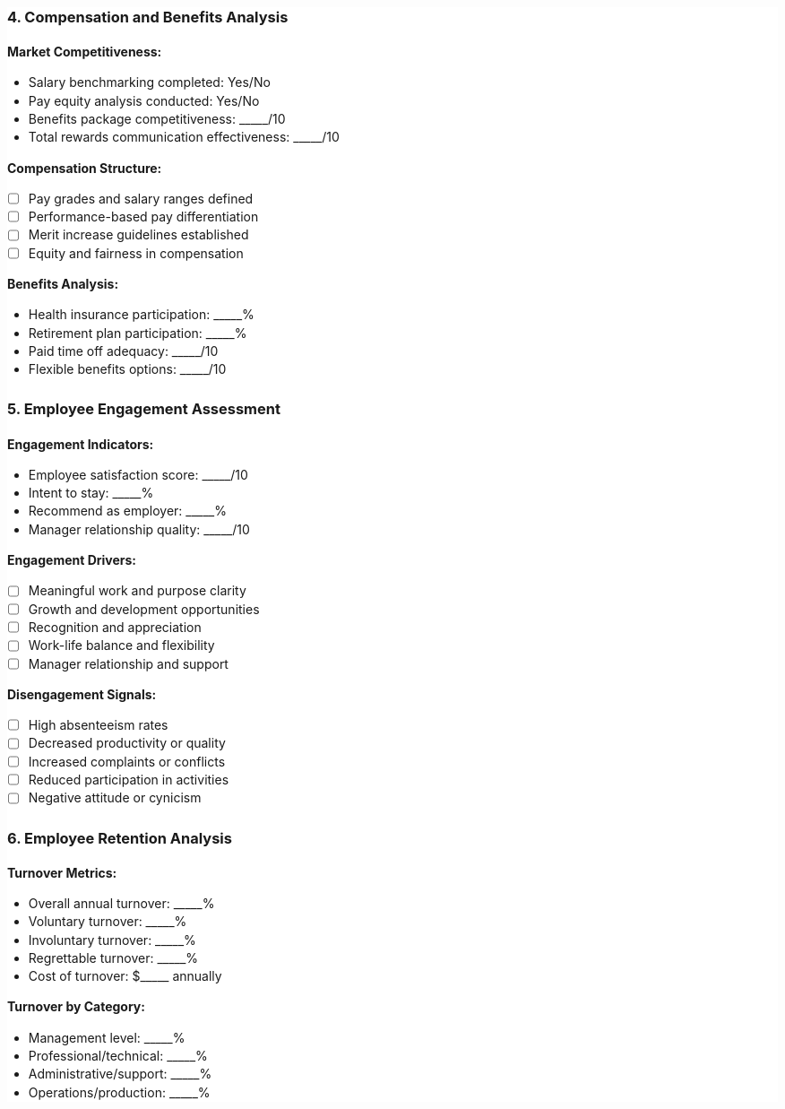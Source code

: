 ### 4. Compensation and Benefits Analysis

**Market Competitiveness:**
- Salary benchmarking completed: Yes/No
- Pay equity analysis conducted: Yes/No
- Benefits package competitiveness: _____/10
- Total rewards communication effectiveness: _____/10

**Compensation Structure:**
- [ ] Pay grades and salary ranges defined
- [ ] Performance-based pay differentiation
- [ ] Merit increase guidelines established
- [ ] Equity and fairness in compensation

**Benefits Analysis:**
- Health insurance participation: _____%
- Retirement plan participation: _____%
- Paid time off adequacy: _____/10
- Flexible benefits options: _____/10

### 5. Employee Engagement Assessment

**Engagement Indicators:**
- Employee satisfaction score: _____/10
- Intent to stay: _____%
- Recommend as employer: _____%
- Manager relationship quality: _____/10

**Engagement Drivers:**
- [ ] Meaningful work and purpose clarity
- [ ] Growth and development opportunities
- [ ] Recognition and appreciation
- [ ] Work-life balance and flexibility
- [ ] Manager relationship and support

**Disengagement Signals:**
- [ ] High absenteeism rates
- [ ] Decreased productivity or quality
- [ ] Increased complaints or conflicts
- [ ] Reduced participation in activities
- [ ] Negative attitude or cynicism

### 6. Employee Retention Analysis

**Turnover Metrics:**
- Overall annual turnover: _____%
- Voluntary turnover: _____%
- Involuntary turnover: _____%
- Regrettable turnover: _____%
- Cost of turnover: $_____ annually

**Turnover by Category:**
- Management level: _____%
- Professional/technical: _____%
- Administrative/support: _____%
- Operations/production: _____%
